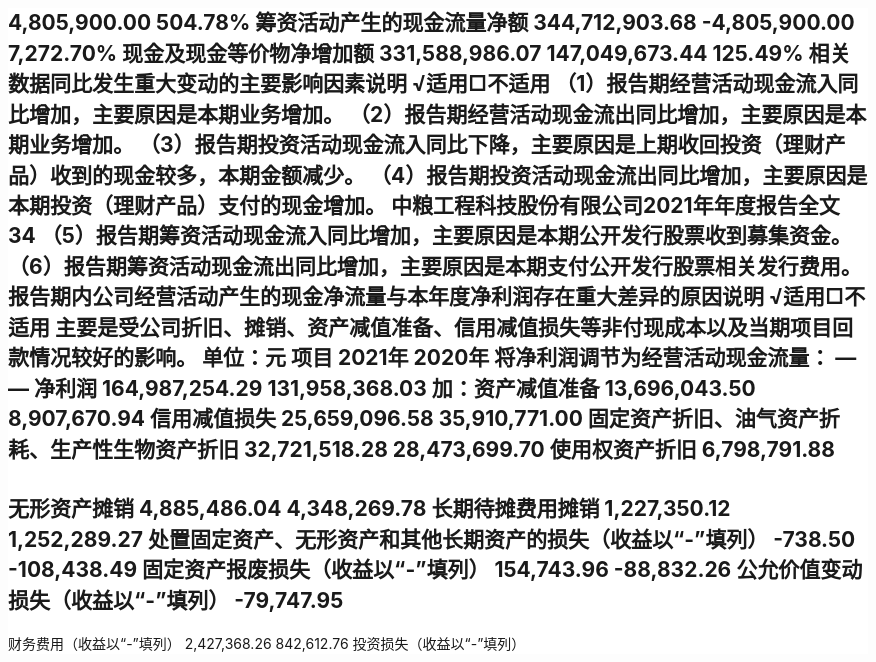 4,805,900.00
504.78%
筹资活动产生的现金流量净额
344,712,903.68
-4,805,900.00
7,272.70%
现金及现金等价物净增加额
331,588,986.07
147,049,673.44
125.49%
相关数据同比发生重大变动的主要影响因素说明
√适用□不适用
（1）报告期经营活动现金流入同比增加，主要原因是本期业务增加。
（2）报告期经营活动现金流出同比增加，主要原因是本期业务增加。
（3）报告期投资活动现金流入同比下降，主要原因是上期收回投资（理财产品）收到的现金较多，本期金额减少。
（4）报告期投资活动现金流出同比增加，主要原因是本期投资（理财产品）支付的现金增加。
中粮工程科技股份有限公司2021年年度报告全文
34
（5）报告期筹资活动现金流入同比增加，主要原因是本期公开发行股票收到募集资金。
（6）报告期筹资活动现金流出同比增加，主要原因是本期支付公开发行股票相关发行费用。
报告期内公司经营活动产生的现金净流量与本年度净利润存在重大差异的原因说明
√适用□不适用
主要是受公司折旧、摊销、资产减值准备、信用减值损失等非付现成本以及当期项目回款情况较好的影响。
单位：元
项目
2021年
2020年
将净利润调节为经营活动现金流量：
—
—
净利润
164,987,254.29
131,958,368.03
加：资产减值准备
13,696,043.50
8,907,670.94
信用减值损失
25,659,096.58
35,910,771.00
固定资产折旧、油气资产折耗、生产性生物资产折旧
32,721,518.28
28,473,699.70
使用权资产折旧
6,798,791.88
-
无形资产摊销
4,885,486.04
4,348,269.78
长期待摊费用摊销
1,227,350.12
1,252,289.27
处置固定资产、无形资产和其他长期资产的损失（收益以“-”填列）
-738.50
-108,438.49
固定资产报废损失（收益以“-”填列）
154,743.96
-88,832.26
公允价值变动损失（收益以“-”填列）
-79,747.95
-
财务费用（收益以“-”填列）
2,427,368.26
842,612.76
投资损失（收益以“-”填列）